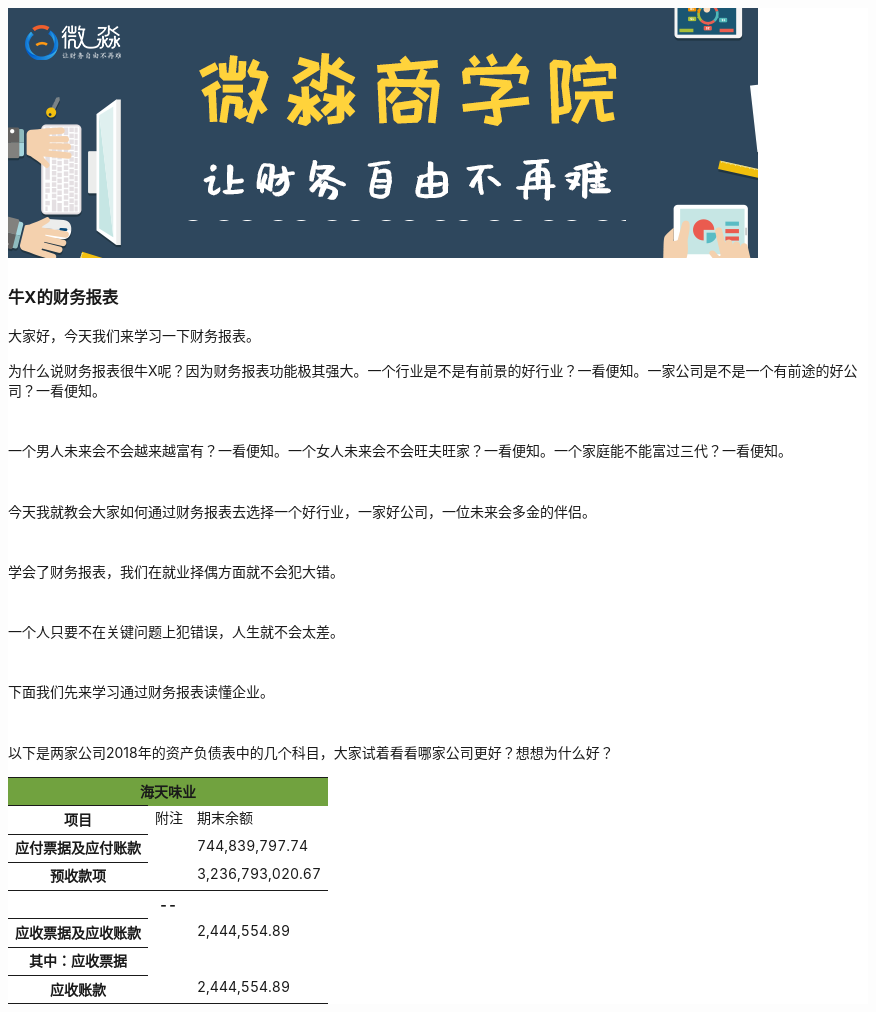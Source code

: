 <div>
	<div><img src="../img/banner.png" alt=""></div>
	<div>
		<h3>牛X的财务报表</h3>
		<p>大家好，今天我们来学习一下财务报表。 </p>
		<p>为什么说财务报表很牛X呢？因为财务报表功能极其强大。一个行业是不是有前景的好行业？一看便知。一家公司是不是一个有前途的好公司？一看便知。</p>
		<p style="margin-top: 40px;">一个男人未来会不会越来越富有？一看便知。一个女人未来会不会旺夫旺家？一看便知。一个家庭能不能富过三代？一看便知。</p>
		<p style="margin-top: 40px;">今天我就教会大家如何通过财务报表去选择一个好行业，一家好公司，一位未来会多金的伴侣。</p>
		<p style="margin-top: 40px;">学会了财务报表，我们在就业择偶方面就不会犯大错。</p>
		<p style="margin-top: 40px;">一个人只要不在关键问题上犯错误，人生就不会太差。</p>
		<p style="margin-top: 40px;">下面我们先来学习通过财务报表读懂企业。</p>
		<p style="margin-top: 40px;">以下是两家公司2018年的资产负债表中的几个科目，大家试着看看哪家公司更好？想想为什么好？</p>
		<table>
			<tbody>
				<tr style="background-color: #71a23f;">
					<th colspan="3">海天味业</th>
				</tr>
				<tr>
					<th>项目</th>
					<td>附注</td>
					<td>期末余额</td>
				</tr>
				<tr>
					<th>应付票据及应付账款</th>
					<td></td>
					<td>744,839,797.74</td>
				</tr>
				<tr>
					<th>预收款项</th>
					<td></td>
					<td>3,236,793,020.67</td>
				</tr>
				<tr>
					<th colspan="3">--</th>
				</tr>
				<tr>
					<th>应收票据及应收账款</th>
					<td></td>
					<td>2,444,554.89</td>
				</tr>
				<tr>
					<th>其中：应收票据</th>
					<td></td>
					<td></td>
				</tr>
				<tr>
					<th>应收账款</th>
					<td></td>
					<td>2,444,554.89</td>
				</tr>